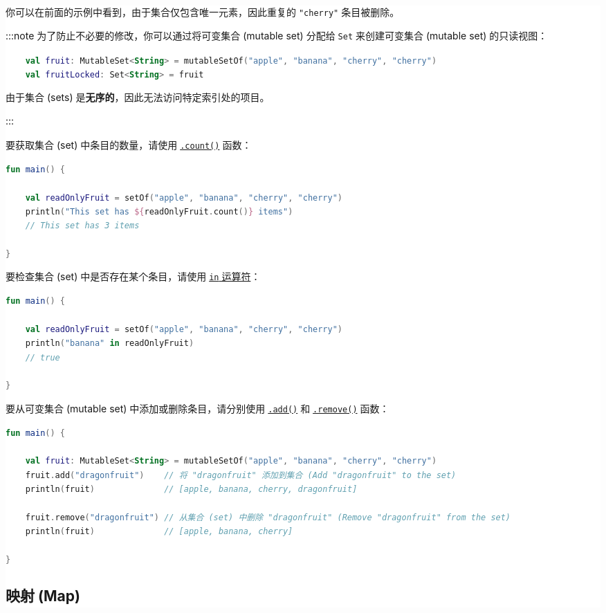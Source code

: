你可以在前面的示例中看到，由于集合仅包含唯一元素，因此重复的 `"cherry"` 条目被删除。

:::note
为了防止不必要的修改，你可以通过将可变集合 (mutable set) 分配给 `Set` 来创建可变集合 (mutable set) 的只读视图：

```kotlin
    val fruit: MutableSet<String> = mutableSetOf("apple", "banana", "cherry", "cherry")
    val fruitLocked: Set<String> = fruit
```

由于集合 (sets) 是**无序的**，因此无法访问特定索引处的项目。

:::

要获取集合 (set) 中条目的数量，请使用 [`.count()`](https://kotlinlang.org/api/latest/jvm/stdlib/kotlin.collections/count.html) 函数：

```kotlin
fun main() { 

    val readOnlyFruit = setOf("apple", "banana", "cherry", "cherry")
    println("This set has ${readOnlyFruit.count()} items")
    // This set has 3 items

}
```

要检查集合 (set) 中是否存在某个条目，请使用 [`in` 运算符](operator-overloading.md#in-operator)：

```kotlin
fun main() {

    val readOnlyFruit = setOf("apple", "banana", "cherry", "cherry")
    println("banana" in readOnlyFruit)
    // true

}
```

要从可变集合 (mutable set) 中添加或删除条目，请分别使用 [`.add()`](https://kotlinlang.org/api/latest/jvm/stdlib/kotlin.collections/-mutable-set/add.html) 和 [`.remove()`](https://kotlinlang.org/api/latest/jvm/stdlib/kotlin.collections/remove.html) 函数：

```kotlin
fun main() { 

    val fruit: MutableSet<String> = mutableSetOf("apple", "banana", "cherry", "cherry")
    fruit.add("dragonfruit")    // 将 "dragonfruit" 添加到集合 (Add "dragonfruit" to the set)
    println(fruit)              // [apple, banana, cherry, dragonfruit]
    
    fruit.remove("dragonfruit") // 从集合 (set) 中删除 "dragonfruit" (Remove "dragonfruit" from the set)
    println(fruit)              // [apple, banana, cherry]

}
```

## 映射 (Map)

